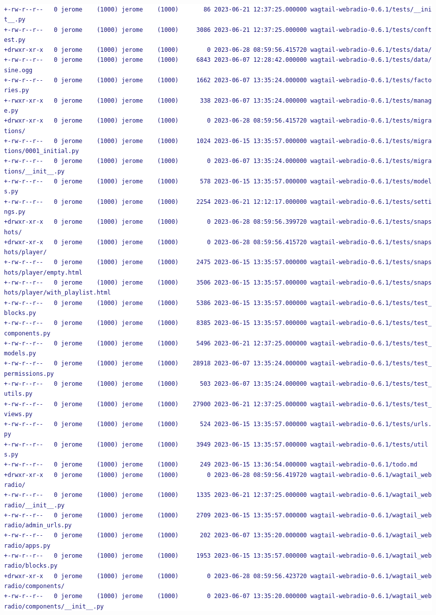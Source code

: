 ```diff
+-rw-r--r--   0 jerome    (1000) jerome    (1000)       86 2023-06-21 12:37:25.000000 wagtail-webradio-0.6.1/tests/__init__.py
+-rw-r--r--   0 jerome    (1000) jerome    (1000)     3086 2023-06-21 12:37:25.000000 wagtail-webradio-0.6.1/tests/conftest.py
+drwxr-xr-x   0 jerome    (1000) jerome    (1000)        0 2023-06-28 08:59:56.415720 wagtail-webradio-0.6.1/tests/data/
+-rw-r--r--   0 jerome    (1000) jerome    (1000)     6843 2023-06-07 12:28:42.000000 wagtail-webradio-0.6.1/tests/data/sine.ogg
+-rw-r--r--   0 jerome    (1000) jerome    (1000)     1662 2023-06-07 13:35:24.000000 wagtail-webradio-0.6.1/tests/factories.py
+-rwxr-xr-x   0 jerome    (1000) jerome    (1000)      338 2023-06-07 13:35:24.000000 wagtail-webradio-0.6.1/tests/manage.py
+drwxr-xr-x   0 jerome    (1000) jerome    (1000)        0 2023-06-28 08:59:56.415720 wagtail-webradio-0.6.1/tests/migrations/
+-rw-r--r--   0 jerome    (1000) jerome    (1000)     1024 2023-06-15 13:35:57.000000 wagtail-webradio-0.6.1/tests/migrations/0001_initial.py
+-rw-r--r--   0 jerome    (1000) jerome    (1000)        0 2023-06-07 13:35:24.000000 wagtail-webradio-0.6.1/tests/migrations/__init__.py
+-rw-r--r--   0 jerome    (1000) jerome    (1000)      578 2023-06-15 13:35:57.000000 wagtail-webradio-0.6.1/tests/models.py
+-rw-r--r--   0 jerome    (1000) jerome    (1000)     2254 2023-06-21 12:12:17.000000 wagtail-webradio-0.6.1/tests/settings.py
+drwxr-xr-x   0 jerome    (1000) jerome    (1000)        0 2023-06-28 08:59:56.399720 wagtail-webradio-0.6.1/tests/snapshots/
+drwxr-xr-x   0 jerome    (1000) jerome    (1000)        0 2023-06-28 08:59:56.415720 wagtail-webradio-0.6.1/tests/snapshots/player/
+-rw-r--r--   0 jerome    (1000) jerome    (1000)     2475 2023-06-15 13:35:57.000000 wagtail-webradio-0.6.1/tests/snapshots/player/empty.html
+-rw-r--r--   0 jerome    (1000) jerome    (1000)     3506 2023-06-15 13:35:57.000000 wagtail-webradio-0.6.1/tests/snapshots/player/with_playlist.html
+-rw-r--r--   0 jerome    (1000) jerome    (1000)     5386 2023-06-15 13:35:57.000000 wagtail-webradio-0.6.1/tests/test_blocks.py
+-rw-r--r--   0 jerome    (1000) jerome    (1000)     8385 2023-06-15 13:35:57.000000 wagtail-webradio-0.6.1/tests/test_components.py
+-rw-r--r--   0 jerome    (1000) jerome    (1000)     5496 2023-06-21 12:37:25.000000 wagtail-webradio-0.6.1/tests/test_models.py
+-rw-r--r--   0 jerome    (1000) jerome    (1000)    28918 2023-06-07 13:35:24.000000 wagtail-webradio-0.6.1/tests/test_permissions.py
+-rw-r--r--   0 jerome    (1000) jerome    (1000)      503 2023-06-07 13:35:24.000000 wagtail-webradio-0.6.1/tests/test_utils.py
+-rw-r--r--   0 jerome    (1000) jerome    (1000)    27900 2023-06-21 12:37:25.000000 wagtail-webradio-0.6.1/tests/test_views.py
+-rw-r--r--   0 jerome    (1000) jerome    (1000)      524 2023-06-15 13:35:57.000000 wagtail-webradio-0.6.1/tests/urls.py
+-rw-r--r--   0 jerome    (1000) jerome    (1000)     3949 2023-06-15 13:35:57.000000 wagtail-webradio-0.6.1/tests/utils.py
+-rw-r--r--   0 jerome    (1000) jerome    (1000)      249 2023-06-15 13:36:54.000000 wagtail-webradio-0.6.1/todo.md
+drwxr-xr-x   0 jerome    (1000) jerome    (1000)        0 2023-06-28 08:59:56.419720 wagtail-webradio-0.6.1/wagtail_webradio/
+-rw-r--r--   0 jerome    (1000) jerome    (1000)     1335 2023-06-21 12:37:25.000000 wagtail-webradio-0.6.1/wagtail_webradio/__init__.py
+-rw-r--r--   0 jerome    (1000) jerome    (1000)     2709 2023-06-15 13:35:57.000000 wagtail-webradio-0.6.1/wagtail_webradio/admin_urls.py
+-rw-r--r--   0 jerome    (1000) jerome    (1000)      202 2023-06-07 13:35:20.000000 wagtail-webradio-0.6.1/wagtail_webradio/apps.py
+-rw-r--r--   0 jerome    (1000) jerome    (1000)     1953 2023-06-15 13:35:57.000000 wagtail-webradio-0.6.1/wagtail_webradio/blocks.py
+drwxr-xr-x   0 jerome    (1000) jerome    (1000)        0 2023-06-28 08:59:56.423720 wagtail-webradio-0.6.1/wagtail_webradio/components/
+-rw-r--r--   0 jerome    (1000) jerome    (1000)        0 2023-06-07 13:35:20.000000 wagtail-webradio-0.6.1/wagtail_webradio/components/__init__.py
```